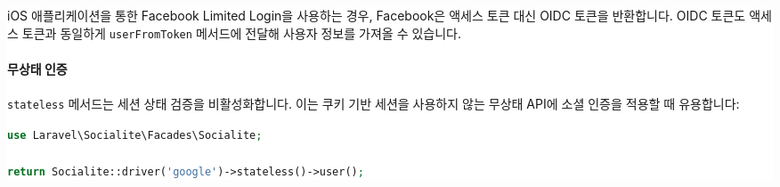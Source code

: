 iOS 애플리케이션을 통한 Facebook Limited Login을 사용하는 경우, Facebook은 액세스 토큰 대신 OIDC 토큰을 반환합니다. OIDC 토큰도 액세스 토큰과 동일하게 `userFromToken` 메서드에 전달해 사용자 정보를 가져올 수 있습니다.

<a name="stateless-authentication"></a>
#### 무상태 인증

`stateless` 메서드는 세션 상태 검증을 비활성화합니다. 이는 쿠키 기반 세션을 사용하지 않는 무상태 API에 소셜 인증을 적용할 때 유용합니다:

```php
use Laravel\Socialite\Facades\Socialite;

return Socialite::driver('google')->stateless()->user();
```